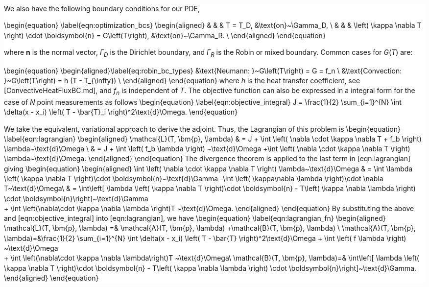 We also have the following boundary conditions for our PDE,

\begin{equation} \label{eqn:optimization_bcs}
	\begin{aligned}
	& & & T = T_D, &\text{on}~\Gamma_D, \\
	& & & \left( \kappa \nabla T \right) \cdot \boldsymbol{n} = G\left(T\right), &\text{on}~\Gamma_R. \\
\end{aligned}
\end{equation}

where $\boldsymbol{n}$ is the normal vector, $\Gamma_D$ is the Dirichlet boundary, and $\Gamma_R$ is the Robin or mixed boundary. Common  cases for $G\left(T\right)$ are:

\begin{equation}
\begin{aligned}\label{eq:robin_bc_types}
   &\text{Neumann:     }~G\left(T\right) = G = f_n \\
   &\text{Convection:  }~G\left(T\right) = h (T - T_{\infty}) \\
\end{aligned}
\end{equation}
where $h$ is the heat transfer coefficient, see [ConvectiveHeatFluxBC.md], and $f_n$ is independent of $T$.
The objective function can also be expressed in a integral form for the case of $N$ point measurements as follows
\begin{equation}  \label{eqn:objective_integral}
	J = \frac{1}{2} \sum_{i=1}^{N} \int \delta(x - x_i) \left( T - \bar{T}_i \right)^2\text{d}\Omega.
\end{equation}


We take the equivalent, variational approach to derive the adjoint.  Thus, the Lagrangian of this problem is
\begin{equation} \label{eqn:lagrangian}
\begin{aligned}
	\mathcal{L}(T, \bm{p}, \lambda) & = J + \int \left(  \nabla \cdot \kappa \nabla T + f_b  \right) \lambda~\text{d}\Omega \\
					        		& = J +  \int  \left(  f_b \lambda \right) ~\text{d}\Omega
								+\int  \left(  \nabla \cdot \kappa \nabla T \right) \lambda~\text{d}\Omega.
\end{aligned}
\end{equation}
The divergence theorem is applied to the last term in [eqn:lagrangian] giving
\begin{equation}
\begin{aligned}
	 \int  \left(  \nabla \cdot \kappa \nabla T \right) \lambda~\text{d}\Omega
	 & = \int \lambda \left( \kappa \nabla T  \right)\cdot \boldsymbol{n}~\text{d}\Gamma 
	 	-\int \left(  \kappa\nabla \lambda \right)\cdot \nabla T~\text{d}\Omega\\
	 & = \int\left[ \lambda \left( \kappa \nabla T \right)\cdot \boldsymbol{n} 
	 	- T\left( \kappa \nabla \lambda  \right) \cdot \boldsymbol{n}\right]~\text{d}\Gamma  
	 	+ \int \left(\nabla\cdot \kappa \nabla \lambda \right)T ~\text{d}\Omega.
\end{aligned}
\end{equation}
By substituting the above and [eqn:objective_integral] into [eqn:lagrangian], we have
\begin{equation} \label{eqn:lagrangian_fn}
\begin{aligned}
	\mathcal{L}(T, \bm{p}, \lambda) =& \mathcal{A}(T, \bm{p}, \lambda) +\mathcal{B}(T, \bm{p}, \lambda) \\
	 \mathcal{A}(T, \bm{p}, \lambda)=&\frac{1}{2} \sum_{i=1}^{N} \int \delta(x - x_i) \left( T - \bar{T} \right)^2\text{d}\Omega 
	 	+ \int \left(  f \lambda \right) ~\text{d}\Omega  
	 	+ \int \left(\nabla\cdot \kappa \nabla \lambda\right)T ~\text{d}\Omega\\
	 \mathcal{B}(T, \bm{p}, \lambda)=&  \int\left[ \lambda \left( \kappa \nabla T \right)\cdot \boldsymbol{n} 
	   	- T\left( \kappa \nabla \lambda  \right) \cdot \boldsymbol{n}\right]~\text{d}\Gamma.
\end{aligned}
\end{equation}